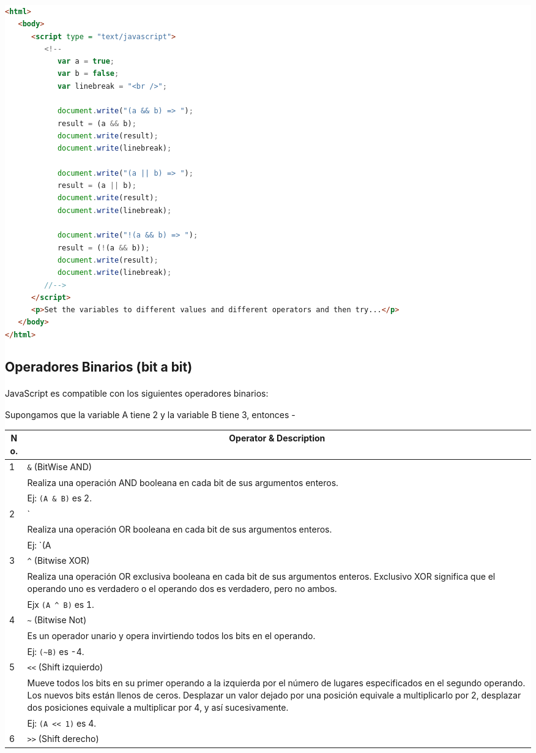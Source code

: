 ```html
<html>
   <body>   
      <script type = "text/javascript">
         <!--
            var a = true;
            var b = false;
            var linebreak = "<br />";
      
            document.write("(a && b) => ");
            result = (a && b);
            document.write(result);
            document.write(linebreak);
         
            document.write("(a || b) => ");
            result = (a || b);
            document.write(result);
            document.write(linebreak);
         
            document.write("!(a && b) => ");
            result = (!(a && b));
            document.write(result);
            document.write(linebreak);
         //-->
      </script>      
      <p>Set the variables to different values and different operators and then try...</p>
   </body>
</html>
````
## Operadores Binarios (bit a bit)

JavaScript es compatible con los siguientes operadores binarios:

Supongamos que la variable A tiene 2 y la variable B tiene 3, entonces -

|No. |	Operator & Description |
|----|-------------------------|
|1 	 | `&` (BitWise AND) |
|    | Realiza una operación AND booleana en cada bit de sus argumentos enteros.|
|    | Ej: `(A & B)` es 2.|
|2 	 | `|` (BitWise OR) |
|    | Realiza una operación OR booleana en cada bit de sus argumentos enteros. |
|    | Ej: `(A | B)` es 3.|
|3 	 | `^` (Bitwise XOR) |
|    | Realiza una operación OR exclusiva booleana en cada bit de sus argumentos enteros. Exclusivo XOR significa que el operando uno es verdadero o el operando dos es verdadero, pero no ambos.|
|    | Ejx `(A ^ B)` es 1. |
|4 	 | `~` (Bitwise Not) |
|    | Es un operador unario y opera invirtiendo todos los bits en el operando. |
|    | Ej: `(~B)` es -4.|
|5 	 | `<<` (Shift izquierdo) |
|    | Mueve todos los bits en su primer operando a la izquierda por el número de lugares especificados en el segundo operando. Los nuevos bits están llenos de ceros. Desplazar un valor dejado por una posición equivale a multiplicarlo por 2, desplazar dos posiciones equivale a multiplicar por 4, y así sucesivamente.|
|    | Ej: `(A << 1)` es 4. |
|6 	 | `>>` (Shift derecho) |